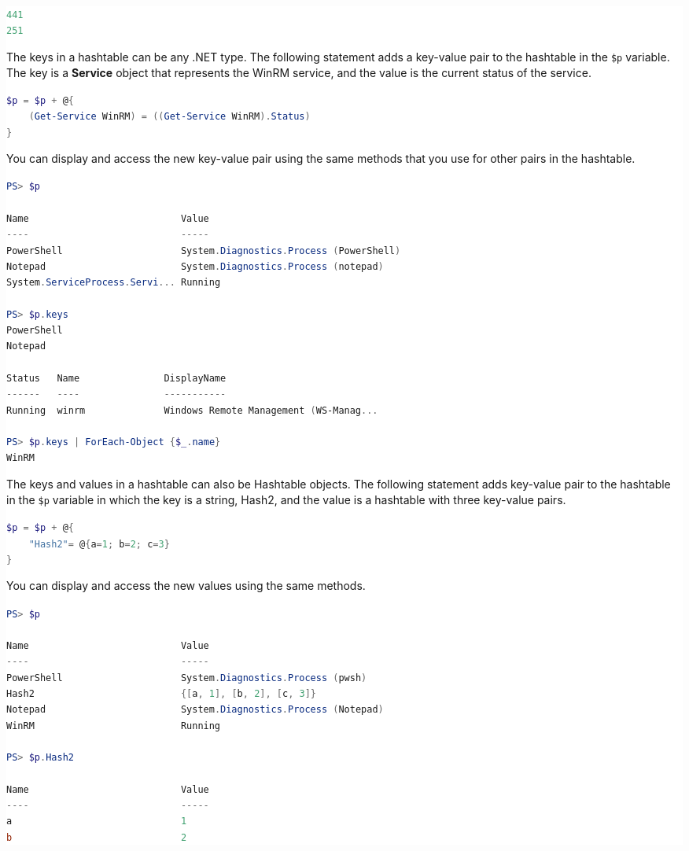 ```powershell
441
251
```

The keys in a hashtable can be any .NET type. The following statement adds a
key-value pair to the hashtable in the `$p` variable. The key is a **Service**
object that represents the WinRM service, and the value is the current status
of the service.

```powershell
$p = $p + @{
    (Get-Service WinRM) = ((Get-Service WinRM).Status)
}
```

You can display and access the new key-value pair using the same methods that
you use for other pairs in the hashtable.

```powershell
PS> $p

Name                           Value
----                           -----
PowerShell                     System.Diagnostics.Process (PowerShell)
Notepad                        System.Diagnostics.Process (notepad)
System.ServiceProcess.Servi... Running

PS> $p.keys
PowerShell
Notepad

Status   Name               DisplayName
------   ----               -----------
Running  winrm              Windows Remote Management (WS-Manag...

PS> $p.keys | ForEach-Object {$_.name}
WinRM
```

The keys and values in a hashtable can also be Hashtable objects. The following
statement adds key-value pair to the hashtable in the `$p` variable in which
the key is a string, Hash2, and the value is a hashtable with three key-value
pairs.

```powershell
$p = $p + @{
    "Hash2"= @{a=1; b=2; c=3}
}
```

You can display and access the new values using the same methods.

```powershell
PS> $p

Name                           Value
----                           -----
PowerShell                     System.Diagnostics.Process (pwsh)
Hash2                          {[a, 1], [b, 2], [c, 3]}
Notepad                        System.Diagnostics.Process (Notepad)
WinRM                          Running

PS> $p.Hash2

Name                           Value
----                           -----
a                              1
b                              2
```